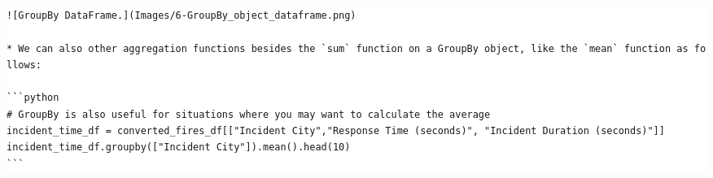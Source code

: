     ![GroupBy DataFrame.](Images/6-GroupBy_object_dataframe.png)

    * We can also other aggregation functions besides the `sum` function on a GroupBy object, like the `mean` function as follows:

    ```python
    # GroupBy is also useful for situations where you may want to calculate the average
    incident_time_df = converted_fires_df[["Incident City","Response Time (seconds)", "Incident Duration (seconds)"]]
    incident_time_df.groupby(["Incident City"]).mean().head(10)
    ```
